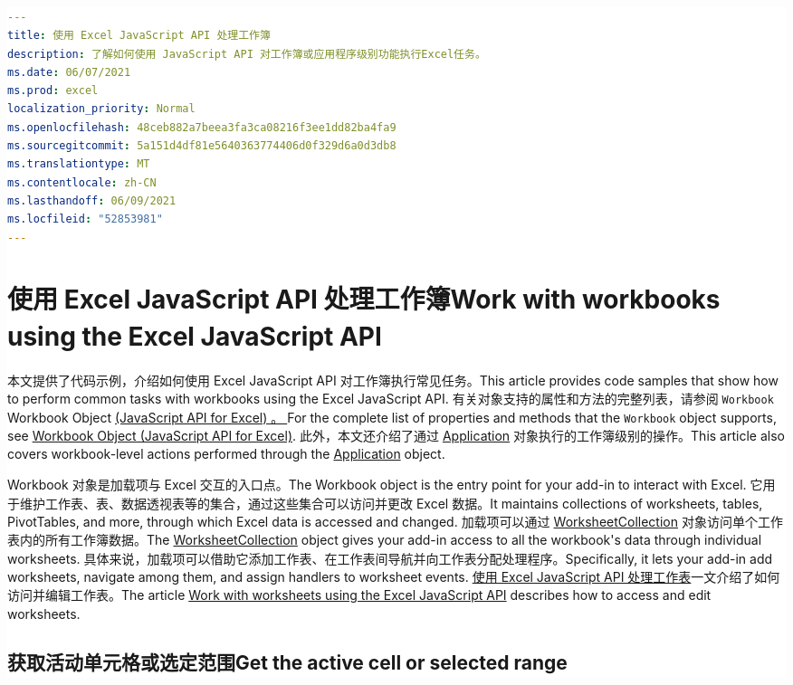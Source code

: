 ```yaml
---
title: 使用 Excel JavaScript API 处理工作簿
description: 了解如何使用 JavaScript API 对工作簿或应用程序级别功能执行Excel任务。
ms.date: 06/07/2021
ms.prod: excel
localization_priority: Normal
ms.openlocfilehash: 48ceb882a7beea3fa3ca08216f3ee1dd82ba4fa9
ms.sourcegitcommit: 5a151d4df81e5640363774406d0f329d6a0d3db8
ms.translationtype: MT
ms.contentlocale: zh-CN
ms.lasthandoff: 06/09/2021
ms.locfileid: "52853981"
---
```

# <a name="work-with-workbooks-using-the-excel-javascript-api"></a><span data-ttu-id="20fab-103">使用 Excel JavaScript API 处理工作簿</span><span class="sxs-lookup"><span data-stu-id="20fab-103">Work with workbooks using the Excel JavaScript API</span></span>

<span data-ttu-id="20fab-104">本文提供了代码示例，介绍如何使用 Excel JavaScript API 对工作簿执行常见任务。</span><span class="sxs-lookup"><span data-stu-id="20fab-104">This article provides code samples that show how to perform common tasks with workbooks using the Excel JavaScript API.</span></span> <span data-ttu-id="20fab-105">有关对象支持的属性和方法的完整列表，请参阅 `Workbook` Workbook Object [ (JavaScript API for Excel) 。 ](/javascript/api/excel/excel.workbook)</span><span class="sxs-lookup"><span data-stu-id="20fab-105">For the complete list of properties and methods that the `Workbook` object supports, see [Workbook Object (JavaScript API for Excel)](/javascript/api/excel/excel.workbook).</span></span> <span data-ttu-id="20fab-106">此外，本文还介绍了通过 [Application](/javascript/api/excel/excel.application) 对象执行的工作簿级别的操作。</span><span class="sxs-lookup"><span data-stu-id="20fab-106">This article also covers workbook-level actions performed through the [Application](/javascript/api/excel/excel.application) object.</span></span>

<span data-ttu-id="20fab-107">Workbook 对象是加载项与 Excel 交互的入口点。</span><span class="sxs-lookup"><span data-stu-id="20fab-107">The Workbook object is the entry point for your add-in to interact with Excel.</span></span> <span data-ttu-id="20fab-108">它用于维护工作表、表、数据透视表等的集合，通过这些集合可以访问并更改 Excel 数据。</span><span class="sxs-lookup"><span data-stu-id="20fab-108">It maintains collections of worksheets, tables, PivotTables, and more, through which Excel data is accessed and changed.</span></span> <span data-ttu-id="20fab-109">加载项可以通过 [WorksheetCollection](/javascript/api/excel/excel.worksheetcollection) 对象访问单个工作表内的所有工作簿数据。</span><span class="sxs-lookup"><span data-stu-id="20fab-109">The [WorksheetCollection](/javascript/api/excel/excel.worksheetcollection) object gives your add-in access to all the workbook's data through individual worksheets.</span></span> <span data-ttu-id="20fab-110">具体来说，加载项可以借助它添加工作表、在工作表间导航并向工作表分配处理程序。</span><span class="sxs-lookup"><span data-stu-id="20fab-110">Specifically, it lets your add-in add worksheets, navigate among them, and assign handlers to worksheet events.</span></span> <span data-ttu-id="20fab-111">[使用 Excel JavaScript API 处理工作表](excel-add-ins-worksheets.md)一文介绍了如何访问并编辑工作表。</span><span class="sxs-lookup"><span data-stu-id="20fab-111">The article [Work with worksheets using the Excel JavaScript API](excel-add-ins-worksheets.md) describes how to access and edit worksheets.</span></span>

## <a name="get-the-active-cell-or-selected-range"></a><span data-ttu-id="20fab-112">获取活动单元格或选定范围</span><span class="sxs-lookup"><span data-stu-id="20fab-112">Get the active cell or selected range</span></span>
